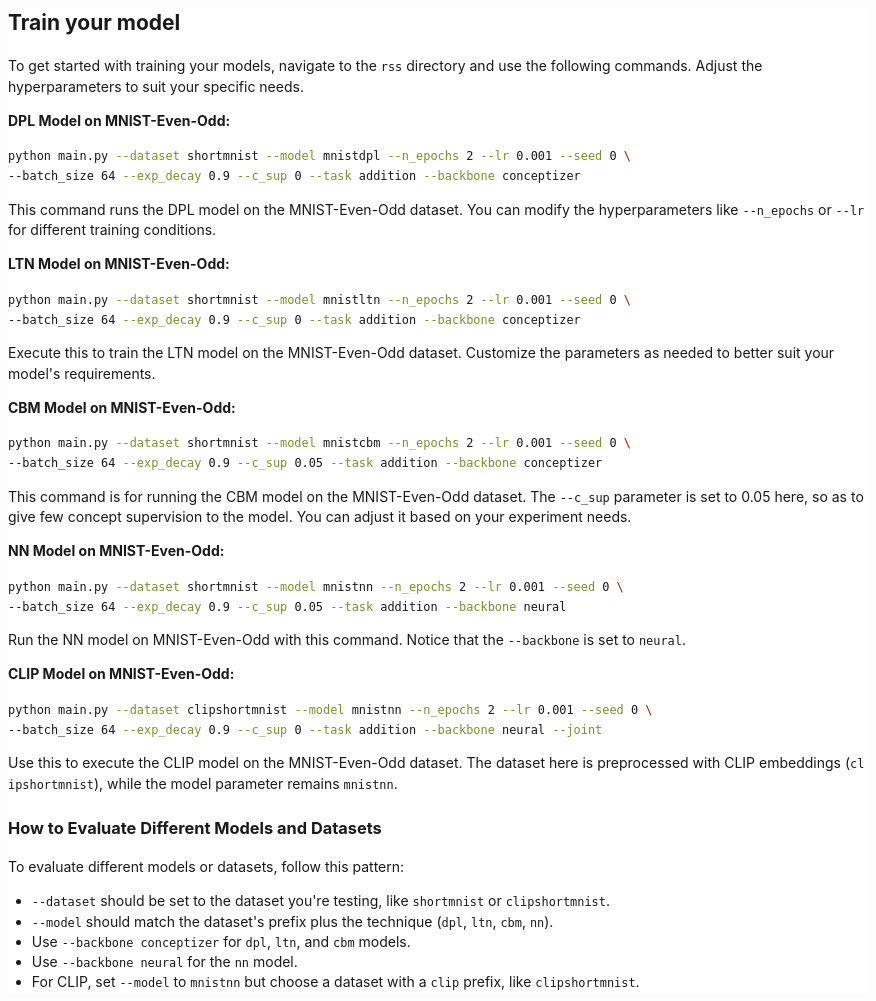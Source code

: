 ## Train your model

To get started with training your models, navigate to the `rss` directory and use the following commands. Adjust the hyperparameters to suit your specific needs.

**DPL Model on MNIST-Even-Odd:**
```sh
python main.py --dataset shortmnist --model mnistdpl --n_epochs 2 --lr 0.001 --seed 0 \
--batch_size 64 --exp_decay 0.9 --c_sup 0 --task addition --backbone conceptizer
```
This command runs the DPL model on the MNIST-Even-Odd dataset. You can modify the hyperparameters like `--n_epochs` or `--lr` for different training conditions.

**LTN Model on MNIST-Even-Odd:**
```sh
python main.py --dataset shortmnist --model mnistltn --n_epochs 2 --lr 0.001 --seed 0 \
--batch_size 64 --exp_decay 0.9 --c_sup 0 --task addition --backbone conceptizer
```
Execute this to train the LTN model on the MNIST-Even-Odd dataset. Customize the parameters as needed to better suit your model's requirements.

**CBM Model on MNIST-Even-Odd:**
```sh
python main.py --dataset shortmnist --model mnistcbm --n_epochs 2 --lr 0.001 --seed 0 \
--batch_size 64 --exp_decay 0.9 --c_sup 0.05 --task addition --backbone conceptizer
```
This command is for running the CBM model on the MNIST-Even-Odd dataset. The `--c_sup` parameter is set to 0.05 here, so as to give few concept supervision to the model. You can adjust it based on your experiment needs.

**NN Model on MNIST-Even-Odd:**
```sh
python main.py --dataset shortmnist --model mnistnn --n_epochs 2 --lr 0.001 --seed 0 \
--batch_size 64 --exp_decay 0.9 --c_sup 0.05 --task addition --backbone neural
```
Run the NN model on MNIST-Even-Odd with this command. Notice that the `--backbone` is set to `neural`.

**CLIP Model on MNIST-Even-Odd:**
```sh
python main.py --dataset clipshortmnist --model mnistnn --n_epochs 2 --lr 0.001 --seed 0 \
--batch_size 64 --exp_decay 0.9 --c_sup 0 --task addition --backbone neural --joint
```
Use this to execute the CLIP model on the MNIST-Even-Odd dataset. The dataset here is preprocessed with CLIP embeddings (`clipshortmnist`), while the model parameter remains `mnistnn`.

### How to Evaluate Different Models and Datasets

To evaluate different models or datasets, follow this pattern:

- `--dataset` should be set to the dataset you're testing, like `shortmnist` or `clipshortmnist`.
- `--model` should match the dataset's prefix plus the technique (`dpl`, `ltn`, `cbm`, `nn`).
- Use `--backbone conceptizer` for `dpl`, `ltn`, and `cbm` models.
- Use `--backbone neural` for the `nn` model.
- For CLIP, set `--model` to `mnistnn` but choose a dataset with a `clip` prefix, like `clipshortmnist`.
